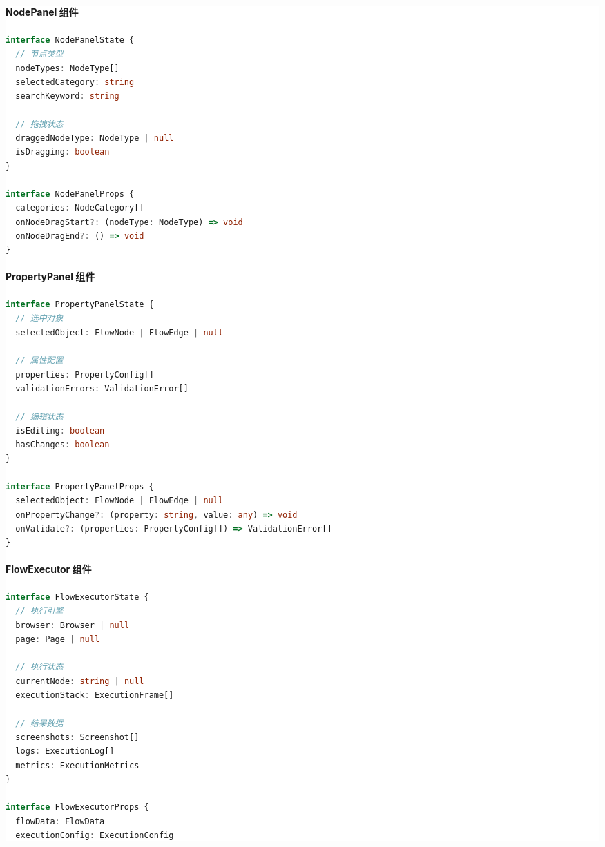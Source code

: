 ```typescript
```

#### NodePanel 组件
```typescript
interface NodePanelState {
  // 节点类型
  nodeTypes: NodeType[]
  selectedCategory: string
  searchKeyword: string
  
  // 拖拽状态
  draggedNodeType: NodeType | null
  isDragging: boolean
}

interface NodePanelProps {
  categories: NodeCategory[]
  onNodeDragStart?: (nodeType: NodeType) => void
  onNodeDragEnd?: () => void
}
```

#### PropertyPanel 组件
```typescript
interface PropertyPanelState {
  // 选中对象
  selectedObject: FlowNode | FlowEdge | null
  
  // 属性配置
  properties: PropertyConfig[]
  validationErrors: ValidationError[]
  
  // 编辑状态
  isEditing: boolean
  hasChanges: boolean
}

interface PropertyPanelProps {
  selectedObject: FlowNode | FlowEdge | null
  onPropertyChange?: (property: string, value: any) => void
  onValidate?: (properties: PropertyConfig[]) => ValidationError[]
}
```

#### FlowExecutor 组件
```typescript
interface FlowExecutorState {
  // 执行引擎
  browser: Browser | null
  page: Page | null
  
  // 执行状态
  currentNode: string | null
  executionStack: ExecutionFrame[]
  
  // 结果数据
  screenshots: Screenshot[]
  logs: ExecutionLog[]
  metrics: ExecutionMetrics
}

interface FlowExecutorProps {
  flowData: FlowData
  executionConfig: ExecutionConfig
```